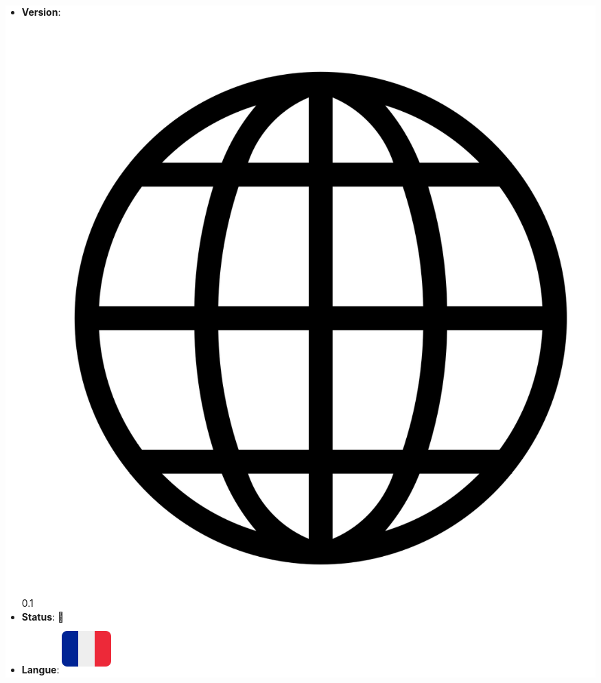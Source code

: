 - **Version**: ![flag alt >](_static/Svg_icons/web-svgrepo-com.svg) 0.1 
- **Status**: 🧡
- **Langue**: ![flag alt >](_static/Svg_icons/flag-for-flag-france-svgrepo-com.svg)
